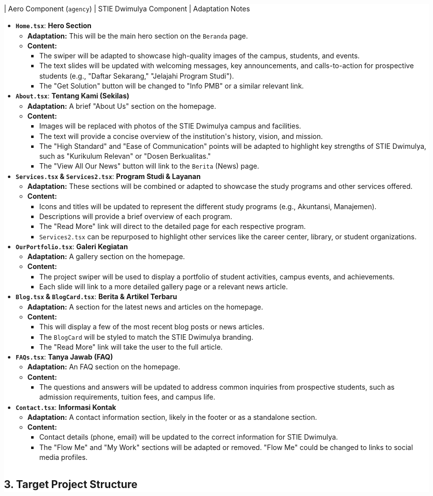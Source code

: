 | Aero Component (`agency`) | STIE Dwimulya Component | Adaptation Notes
- **`Home.tsx`**: **Hero Section**
  - **Adaptation:** This will be the main hero section on the `Beranda` page.
  - **Content:**
    - The swiper will be adapted to showcase high-quality images of the campus, students, and events.
    - The text slides will be updated with welcoming messages, key announcements, and calls-to-action for prospective students (e.g., "Daftar Sekarang," "Jelajahi Program Studi").
    - The "Get Solution" button will be changed to "Info PMB" or a similar relevant link.
- **`About.tsx`**: **Tentang Kami (Sekilas)**
  - **Adaptation:** A brief "About Us" section on the homepage.
  - **Content:**
    - Images will be replaced with photos of the STIE Dwimulya campus and facilities.
    - The text will provide a concise overview of the institution's history, vision, and mission.
    - The "High Standard" and "Ease of Communication" points will be adapted to highlight key strengths of STIE Dwimulya, such as "Kurikulum Relevan" or "Dosen Berkualitas."
    - The "View All Our News" button will link to the `Berita` (News) page.
- **`Services.tsx` & `Services2.tsx`**: **Program Studi & Layanan**
  - **Adaptation:** These sections will be combined or adapted to showcase the study programs and other services offered.
  - **Content:**
    - Icons and titles will be updated to represent the different study programs (e.g., Akuntansi, Manajemen).
    - Descriptions will provide a brief overview of each program.
    - The "Read More" link will direct to the detailed page for each respective program.
    - `Services2.tsx` can be repurposed to highlight other services like the career center, library, or student organizations.
- **`OurPortfolio.tsx`**: **Galeri Kegiatan**
  - **Adaptation:** A gallery section on the homepage.
  - **Content:**
    - The project swiper will be used to display a portfolio of student activities, campus events, and achievements.
    - Each slide will link to a more detailed gallery page or a relevant news article.
- **`Blog.tsx` & `BlogCard.tsx`**: **Berita & Artikel Terbaru**
  - **Adaptation:** A section for the latest news and articles on the homepage.
  - **Content:**
    - This will display a few of the most recent blog posts or news articles.
    - The `BlogCard` will be styled to match the STIE Dwimulya branding.
    - The "Read More" link will take the user to the full article.
- **`FAQs.tsx`**: **Tanya Jawab (FAQ)**
  - **Adaptation:** An FAQ section on the homepage.
  - **Content:**
    - The questions and answers will be updated to address common inquiries from prospective students, such as admission requirements, tuition fees, and campus life.
- **`Contact.tsx`**: **Informasi Kontak**
  - **Adaptation:** A contact information section, likely in the footer or as a standalone section.
  - **Content:**
    - Contact details (phone, email) will be updated to the correct information for STIE Dwimulya.
    - The "Flow Me" and "My Work" sections will be adapted or removed. "Flow Me" could be changed to links to social media profiles.

## 3. Target Project Structure
